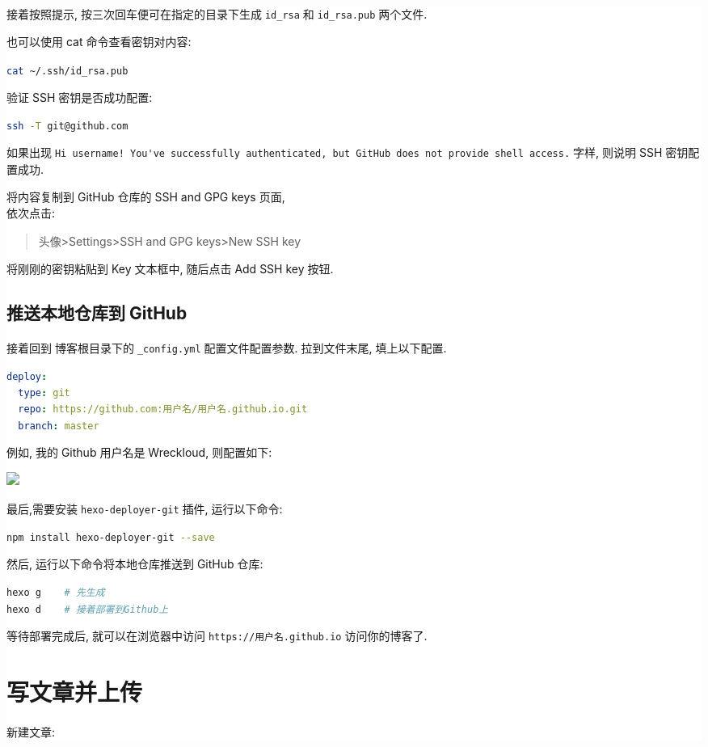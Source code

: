 接着按照提示, 按三次回车便可在指定的目录下生成 `id_rsa` 和 `id_rsa.pub` 两个文件.

也可以使用 cat 命令查看密钥对内容:

```bash
cat ~/.ssh/id_rsa.pub
```

验证 SSH 密钥是否成功配置:

```bash
ssh -T git@github.com
```

如果出现 `Hi username! You've successfully authenticated, but GitHub does not provide shell access.` 字样, 则说明 SSH 密钥配置成功.

将内容复制到 GitHub 仓库的 SSH and GPG keys 页面,  
依次点击:

> 头像>Settings>SSH and GPG keys>New SSH key

将刚刚的密钥粘贴到 Key 文本框中, 随后点击 Add SSH key 按钮.

## 推送本地仓库到 GitHub

接着回到 博客根目录下的 `_config.yml` 配置文件配置参数.
拉到文件末尾, 填上以下配置.

```yml
deploy:
  type: git
  repo: https://github.com:用户名/用户名.github.io.git
  branch: master
```

例如, 我的 Github 用户名是 Wreckloud, 则配置如下:

![](../../../img/文章资源/hello-websites/file-20241225135716745.jpg)

最后,需要安装 `hexo-deployer-git` 插件, 运行以下命令:

```bash
npm install hexo-deployer-git --save
```

然后, 运行以下命令将本地仓库推送到 GitHub 仓库:

```bash
hexo g    # 先生成
hexo d    # 接着部署到Github上
```

等待部署完成后, 就可以在浏览器中访问 `https://用户名.github.io` 访问你的博客了.

# 写文章并上传

新建文章:
